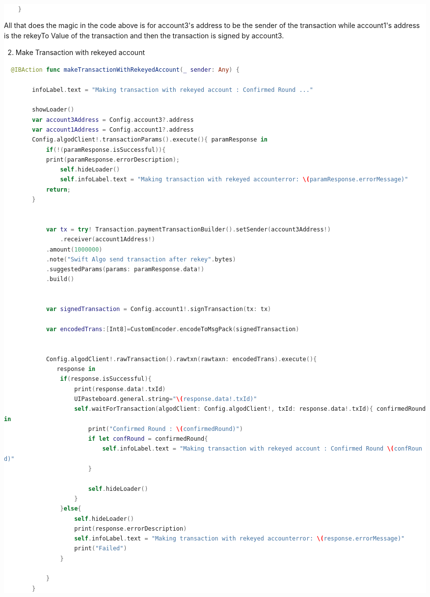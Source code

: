 ```swift
    }

```
All that does the magic in the code above is for account3's address to be the sender of the transaction while account1's address is the rekeyTo Value of the transaction and then the transaction is signed by account3.

2. Make Transaction with rekeyed account
```swift
  @IBAction func makeTransactionWithRekeyedAccount(_ sender: Any) {
        
        infoLabel.text = "Making transaction with rekeyed account : Confirmed Round ..."
        
        showLoader()
        var account3Address = Config.account3?.address
        var account1Address = Config.account1?.address
        Config.algodClient!.transactionParams().execute(){ paramResponse in
            if(!(paramResponse.isSuccessful)){
            print(paramResponse.errorDescription);
                self.hideLoader()
                self.infoLabel.text = "Making transaction with rekeyed accounterror: \(paramResponse.errorMessage)"
            return;
        }
        
        
            var tx = try! Transaction.paymentTransactionBuilder().setSender(account3Address!)
                .receiver(account1Address!)
            .amount(1000000)
            .note("Swift Algo send transaction after rekey".bytes)
            .suggestedParams(params: paramResponse.data!)
            .build()
        
        
            var signedTransaction = Config.account1!.signTransaction(tx: tx)
        
            var encodedTrans:[Int8]=CustomEncoder.encodeToMsgPack(signedTransaction)
        
        
            Config.algodClient!.rawTransaction().rawtxn(rawtaxn: encodedTrans).execute(){
               response in
                if(response.isSuccessful){
                    print(response.data!.txId)
                    UIPasteboard.general.string="\(response.data!.txId)"
                    self.waitForTransaction(algodClient: Config.algodClient!, txId: response.data!.txId){ confirmedRound in
                        print("Confirmed Round : \(confirmedRound)")
                        if let confRound = confirmedRound{
                            self.infoLabel.text = "Making transaction with rekeyed account : Confirmed Round \(confRound)"
                        }
                    
                        self.hideLoader()
                    }
                }else{
                    self.hideLoader()
                    print(response.errorDescription)
                    self.infoLabel.text = "Making transaction with rekeyed accounterror: \(response.errorMessage)"
                    print("Failed")
                }
        
            }
        }
```